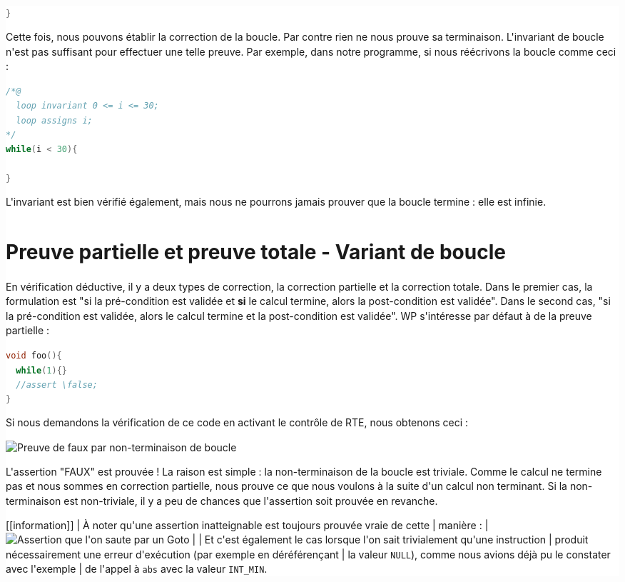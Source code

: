 ```c
}
```

Cette fois, nous pouvons établir la correction de la boucle. Par contre rien ne
nous prouve sa terminaison. L'invariant de boucle n'est pas suffisant pour 
effectuer une telle preuve. Par exemple, dans notre programme, si nous réécrivons 
la boucle comme ceci :

```c
/*@
  loop invariant 0 <= i <= 30;
  loop assigns i;
*/
while(i < 30){
   
}
```

L'invariant est bien vérifié également, mais nous ne pourrons jamais prouver
que la boucle termine : elle est infinie.

# Preuve partielle et preuve totale - Variant de boucle

En vérification déductive, il y a deux types de correction, la correction 
partielle et la correction totale. Dans le premier cas, la formulation est 
"si la pré-condition est validée et **si** le calcul termine, alors la 
post-condition est validée". Dans le second cas, "si la pré-condition est 
validée, alors le calcul termine et la post-condition est validée". WP 
s'intéresse par défaut à de la preuve partielle :

```c
void foo(){
  while(1){}
  //assert \false;
}
```
Si nous demandons la vérification de ce code en activant le contrôle de RTE,
nous obtenons ceci :

![Preuve de faux par non-terminaison de boucle](https://zestedesavoir.com:443/media/galleries/2584/dba607cc-eb6e-4f8a-83b5-89f353981615.png)

L'assertion "FAUX" est prouvée ! La raison est simple : la non-terminaison de
la boucle est triviale. Comme le calcul ne termine pas et nous sommes en 
correction partielle, nous prouve ce que nous voulons à la suite d'un calcul 
non terminant. Si la non-terminaison est non-triviale, il y a peu de chances 
que l'assertion soit prouvée en revanche.


[[information]]
| À noter qu'une assertion inatteignable est toujours prouvée vraie de cette 
| manière :
| ![Assertion que l'on saute par un Goto](https://zestedesavoir.com:443/media/galleries/2584/eafe5462-e97f-4b9b-8581-c8d9b4ecca5c.png)
| 
| Et c'est également le cas lorsque l'on sait trivialement qu'une instruction
| produit nécessairement une erreur d'exécution (par exemple en déréférençant 
| la valeur ```NULL```), comme nous avions déjà pu le constater avec l'exemple
| de l'appel à ```abs``` avec la valeur ```INT_MIN```.
